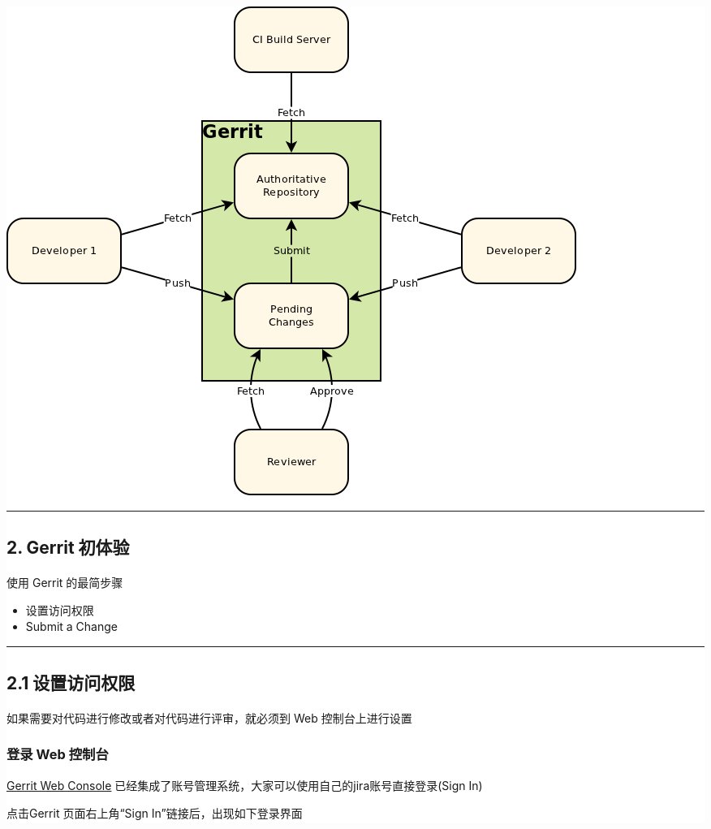 ![Gerrit Overview](images/intro-quick-central-gerrit.png)

---

## 2. Gerrit 初体验

使用 Gerrit 的最简步骤

 * 设置访问权限
 * Submit a Change

---

## 2.1 设置访问权限

如果需要对代码进行修改或者对代码进行评审，就必须到 Web 控制台上进行设置

### 登录 Web 控制台
[Gerrit Web Console](http://172.16.100.130/gerrit/) 已经集成了账号管理系统，大家可以使用自己的jira账号直接登录(Sign In)

点击Gerrit 页面右上角“Sign In”链接后，出现如下登录界面
